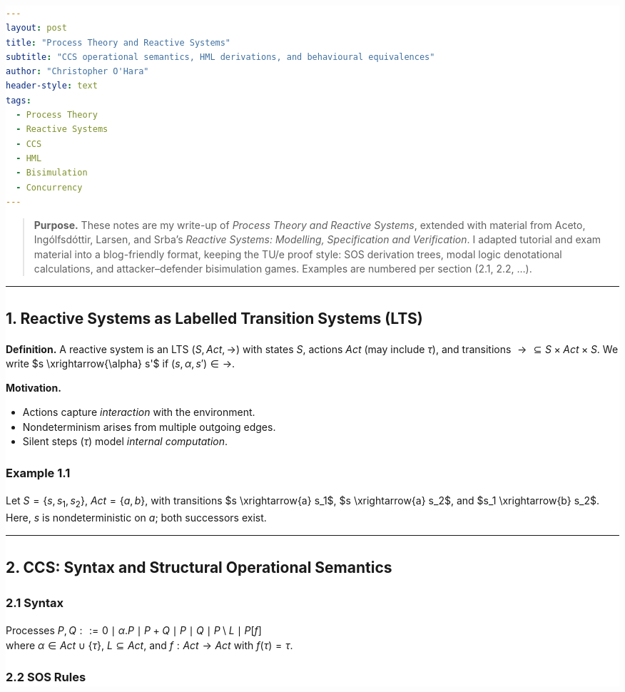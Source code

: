 ```yaml
---
layout: post
title: "Process Theory and Reactive Systems"
subtitle: "CCS operational semantics, HML derivations, and behavioural equivalences"
author: "Christopher O'Hara"
header-style: text
tags:
  - Process Theory
  - Reactive Systems
  - CCS
  - HML
  - Bisimulation
  - Concurrency
---
```


> **Purpose.** These notes are my write-up of *Process Theory and Reactive Systems*, extended with material from Aceto, Ingólfsdóttir, Larsen, and Srba’s *Reactive Systems: Modelling, Specification and Verification*. I adapted tutorial and exam material into a blog-friendly format, keeping the TU/e proof style: SOS derivation trees, modal logic denotational calculations, and attacker–defender bisimulation games. Examples are numbered per section (2.1, 2.2, …).

---

## 1. Reactive Systems as Labelled Transition Systems (LTS)

**Definition.** A reactive system is an LTS $(S, Act, \to)$ with states $S$, actions $Act$ (may include $\tau$), and transitions $\to \subseteq S \times Act \times S$. We write $s \xrightarrow{\alpha} s'$ if $(s,\alpha,s')\in\to$.

**Motivation.**  
- Actions capture *interaction* with the environment.  
- Nondeterminism arises from multiple outgoing edges.  
- Silent steps ($\tau$) model *internal computation*.  

### Example 1.1
Let $S=\{s,s_1,s_2\}$, $Act=\{a,b\}$, with transitions $s \xrightarrow{a} s_1$, $s \xrightarrow{a} s_2$, and $s_1 \xrightarrow{b} s_2$.  
Here, $s$ is nondeterministic on $a$; both successors exist.

---

## 2. CCS: Syntax and Structural Operational Semantics

### 2.1 Syntax

Processes $P,Q ::= 0 \mid \alpha.P \mid P+Q \mid P\mid Q \mid P\setminus L \mid P[f]$  
where $\alpha\in Act\cup\{\tau\}$, $L\subseteq Act$, and $f:Act\to Act$ with $f(\tau)=\tau$.

### 2.2 SOS Rules
